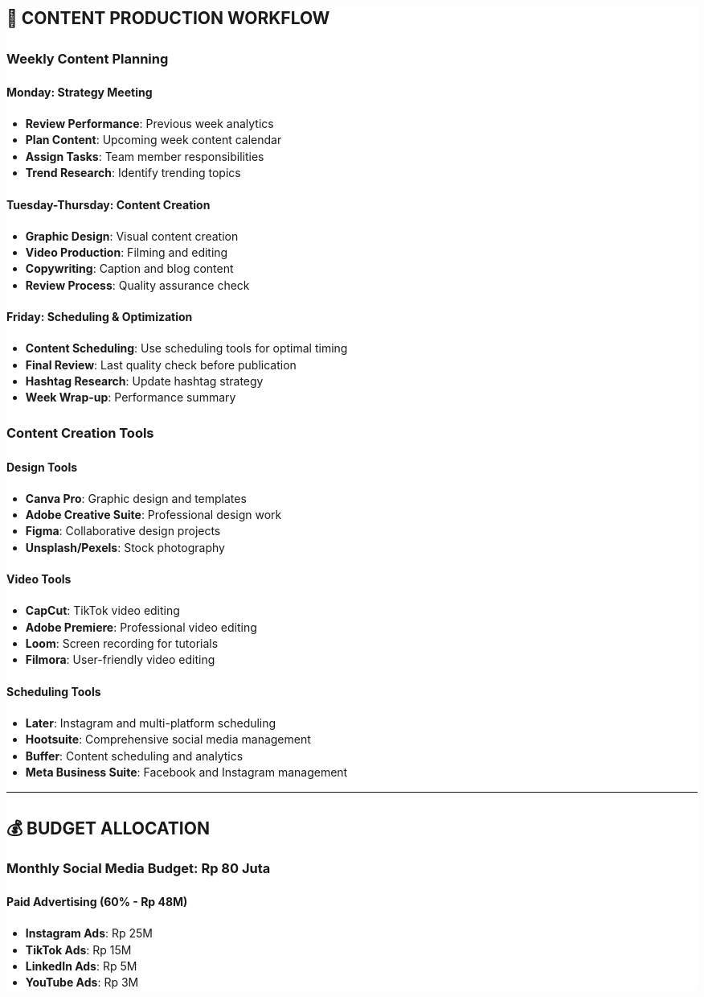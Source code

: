 
## 🎯 **CONTENT PRODUCTION WORKFLOW**

### **Weekly Content Planning**

#### **Monday: Strategy Meeting**
- **Review Performance**: Previous week analytics
- **Plan Content**: Upcoming week content calendar
- **Assign Tasks**: Team member responsibilities
- **Trend Research**: Identify trending topics

#### **Tuesday-Thursday: Content Creation**
- **Graphic Design**: Visual content creation
- **Video Production**: Filming and editing
- **Copywriting**: Caption and blog content
- **Review Process**: Quality assurance check

#### **Friday: Scheduling & Optimization**
- **Content Scheduling**: Use scheduling tools for optimal timing
- **Final Review**: Last quality check before publication
- **Hashtag Research**: Update hashtag strategy
- **Week Wrap-up**: Performance summary

### **Content Creation Tools**

#### **Design Tools**
- **Canva Pro**: Graphic design and templates
- **Adobe Creative Suite**: Professional design work
- **Figma**: Collaborative design projects
- **Unsplash/Pexels**: Stock photography

#### **Video Tools**
- **CapCut**: TikTok video editing
- **Adobe Premiere**: Professional video editing
- **Loom**: Screen recording for tutorials
- **Filmora**: User-friendly video editing

#### **Scheduling Tools**
- **Later**: Instagram and multi-platform scheduling
- **Hootsuite**: Comprehensive social media management
- **Buffer**: Content scheduling and analytics
- **Meta Business Suite**: Facebook and Instagram management

---

## 💰 **BUDGET ALLOCATION**

### **Monthly Social Media Budget: Rp 80 Juta**

#### **Paid Advertising (60% - Rp 48M)**
- **Instagram Ads**: Rp 25M
- **TikTok Ads**: Rp 15M
- **LinkedIn Ads**: Rp 5M
- **YouTube Ads**: Rp 3M
